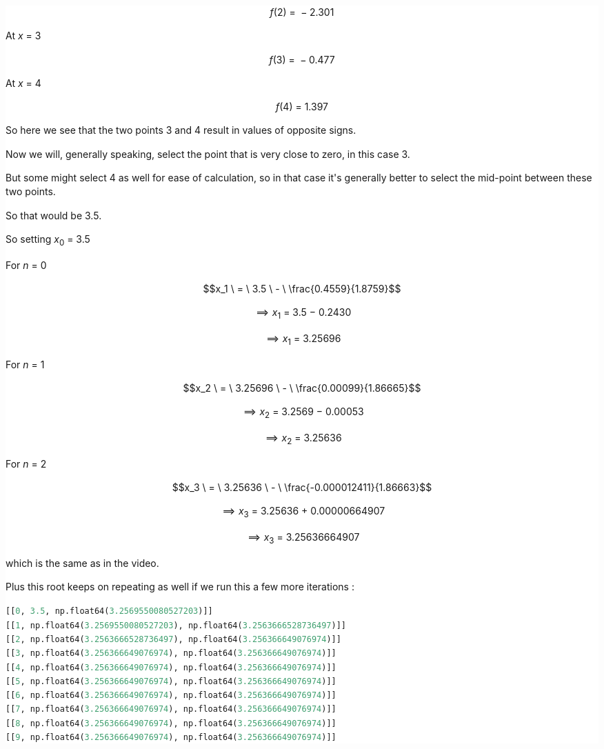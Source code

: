 
$$f(2) \ = \ -2.301$$


At $x \ = \ 3$


$$f(3) \ = \ -0.477$$

At $x \ = \ 4$


$$f(4) \ = \ 1.397$$



So here we see that the two points 3 and 4 result in values of opposite signs.

Now we will, generally speaking, select the point that is very close to zero, in this case 3.

But some might select 4 as well for ease of calculation, so in that case it's generally better to select the mid-point between these two points.

So that would be $3.5$.

So setting $x_0 \ = \ 3.5$


For $n \ = \ 0$

$$x_1 \ = \ 3.5 \ - \ \frac{0.4559}{1.8759}$$

$$\implies x_1 \ = \ 3.5 \ - \ 0.2430$$

$$\implies x_1 \ = \ 3.25696$$

For $n \ = \ 1$

$$x_2 \ = \ 3.25696 \ - \ \frac{0.00099}{1.86665}$$

$$\implies x_2 \ = \ 3.2569 \ - \ 0.00053$$

$$\implies x_2 \ = \ 3.25636$$


For $n \ = \ 2$


$$x_3 \ = \ 3.25636 \ - \ \frac{-0.000012411}{1.86663}$$


$$\implies x_3 \ = \ 3.25636 \ + \ 0.00000664907$$

$$\implies x_3 \ = \ 3.25636664907$$


which is the same as in the video.

Plus this root keeps on repeating as well if we run this a few more iterations :

```python
[[0, 3.5, np.float64(3.2569550080527203)]]
[[1, np.float64(3.2569550080527203), np.float64(3.2563666528736497)]]
[[2, np.float64(3.2563666528736497), np.float64(3.256366649076974)]]
[[3, np.float64(3.256366649076974), np.float64(3.256366649076974)]] 
[[4, np.float64(3.256366649076974), np.float64(3.256366649076974)]] 
[[5, np.float64(3.256366649076974), np.float64(3.256366649076974)]] 
[[6, np.float64(3.256366649076974), np.float64(3.256366649076974)]] 
[[7, np.float64(3.256366649076974), np.float64(3.256366649076974)]] 
[[8, np.float64(3.256366649076974), np.float64(3.256366649076974)]] 
[[9, np.float64(3.256366649076974), np.float64(3.256366649076974)]] 
```

